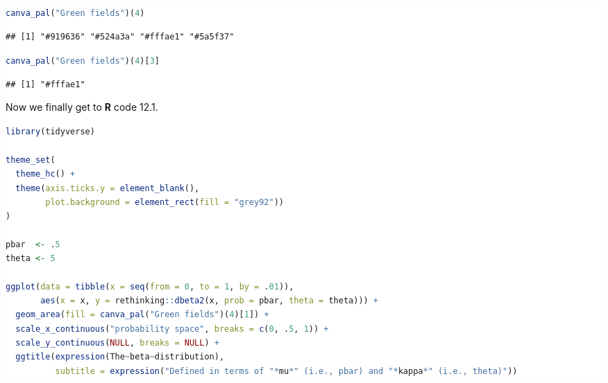 ```r
canva_pal("Green fields")(4)
```

```
## [1] "#919636" "#524a3a" "#fffae1" "#5a5f37"
```

```r
canva_pal("Green fields")(4)[3]
```

```
## [1] "#fffae1"
```

Now we finally get to **R** code 12.1.


```r
library(tidyverse)

theme_set(
  theme_hc() +
  theme(axis.ticks.y = element_blank(),
        plot.background = element_rect(fill = "grey92"))
)

pbar  <- .5
theta <- 5

ggplot(data = tibble(x = seq(from = 0, to = 1, by = .01)),
       aes(x = x, y = rethinking::dbeta2(x, prob = pbar, theta = theta))) +
  geom_area(fill = canva_pal("Green fields")(4)[1]) +
  scale_x_continuous("probability space", breaks = c(0, .5, 1)) +
  scale_y_continuous(NULL, breaks = NULL) +
  ggtitle(expression(The~beta~distribution),
          subtitle = expression("Defined in terms of "*mu*" (i.e., pbar) and "*kappa*" (i.e., theta)"))
```
